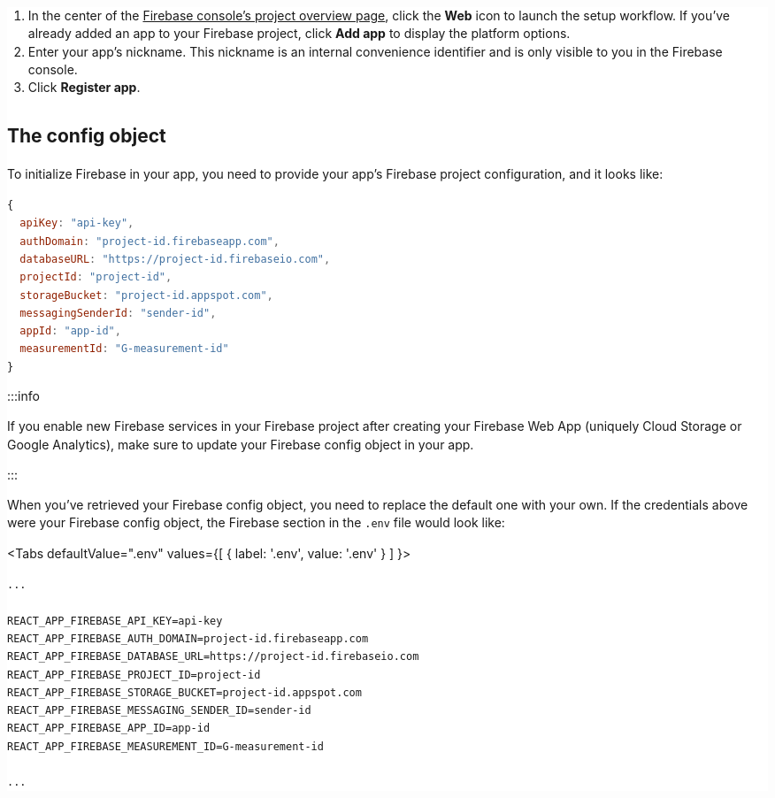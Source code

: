 1. In the center of the [Firebase console’s project overview page](https://console.firebase.google.com), click the **Web** icon to launch the setup workflow.
   If you’ve already added an app to your Firebase project, click **Add app** to display the platform options.
2. Enter your app’s nickname. This nickname is an internal convenience identifier and is only visible to you in the Firebase console.
3. Click **Register app**.

## The config object

To initialize Firebase in your app, you need to provide your app’s Firebase project configuration, and it looks like:

```js
{
  apiKey: "api-key",
  authDomain: "project-id.firebaseapp.com",
  databaseURL: "https://project-id.firebaseio.com",
  projectId: "project-id",
  storageBucket: "project-id.appspot.com",
  messagingSenderId: "sender-id",
  appId: "app-id",
  measurementId: "G-measurement-id"
}
```

:::info

If you enable new Firebase services in your Firebase project after creating your Firebase Web App (uniquely Cloud Storage or Google Analytics), make sure to update your Firebase config object in your app.

:::

When you’ve retrieved your Firebase config object, you need to replace the default one with your own. If the credentials above were your Firebase config object, the Firebase section in the `.env` file would look like:

<Tabs
defaultValue=".env"
values={[
{ label: '.env', value: '.env' }
]
}>
<TabItem value=".env">

```env {3-10}
...

REACT_APP_FIREBASE_API_KEY=api-key
REACT_APP_FIREBASE_AUTH_DOMAIN=project-id.firebaseapp.com
REACT_APP_FIREBASE_DATABASE_URL=https://project-id.firebaseio.com
REACT_APP_FIREBASE_PROJECT_ID=project-id
REACT_APP_FIREBASE_STORAGE_BUCKET=project-id.appspot.com
REACT_APP_FIREBASE_MESSAGING_SENDER_ID=sender-id
REACT_APP_FIREBASE_APP_ID=app-id
REACT_APP_FIREBASE_MEASUREMENT_ID=G-measurement-id

...
```
